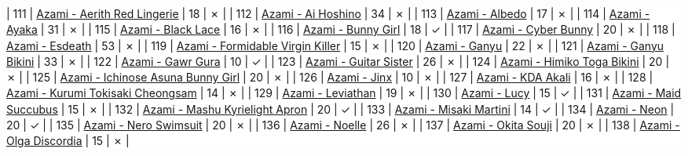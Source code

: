 | 111  | [Azami - Aerith Red Lingerie](https://photos.google.com/lr/album/AMvZUrU0ft2RWiC_oEItU1Uqilxtf8mQc8y6j8xL82Q4vCKOtu-5a4mxiNPWlgTAFYHyhZqx-jr5)                                       | 18    | &cross; |
| 112  | [Azami - Ai Hoshino](https://photos.google.com/lr/album/AMvZUrWILnCIEAKfKe2BehKvuvbaXc2KBmgRGVeVUJGpeUv_dnfwaVwqFqQTdT1GOUxvkKFEbzBk)                                                | 34    | &cross; |
| 113  | [Azami - Albedo](https://photos.google.com/lr/album/AMvZUrXkYvdGQyzixiAYUS0qxDXkJbxWjVCVKXRNQ4BbraseCM7QmF6niD9oMOB9uGwAO69R01rj)                                                    | 17    | &cross; |
| 114  | [Azami - Ayaka](https://photos.google.com/lr/album/AMvZUrWtDxkl8JdqbIrzeOcjrqyV7FJaHF9ENtka8SUE5kFlew5f7hcvEjlR7x8Gf8w9oZt2pnu8)                                                     | 31    | &cross; |
| 115  | [Azami - Black Lace](https://photos.google.com/lr/album/AMvZUrVJEtfjF0WvqVKvQzoCGhdbtPOfboYZiEcWch2x6cmNAnZj2DXXoajFPDZGTZERPxHi2tDn)                                                | 16    | &cross; |
| 116  | [Azami - Bunny Girl](https://photos.google.com/lr/album/AMvZUrXI_HJLHX1bQCrgwIn1H8j-wVrreDB0op0eaMJ5-7_wx12bJD3PqRz3sI-quzz716AVNwxi)                                                | 18    | &check; |
| 117  | [Azami - Cyber Bunny](https://photos.google.com/lr/album/AMvZUrV1-qj-uoFF6KMgX8J-ilT1O24iZK2ciYyCU9fJ47nfbJieBA477zjRytmSnkc0YZRCb9rh)                                               | 20    | &cross; |
| 118  | [Azami - Esdeath](https://photos.google.com/lr/album/AMvZUrXQnACInQI4SiF-lbrjC50vKNr8AKmGYNcXQ_Y9d1xLU94ssquL1rqY6vDXxsCuoXgA_ghc)                                                   | 53    | &cross; |
| 119  | [Azami - Formidable Virgin Killer](https://photos.google.com/lr/album/AMvZUrUOXgx0zcjslKpGIuIzE8B7Ny9YNPwGAyb6UvEIb7IKaIqtccUuvZuXIfrFnnY27OA_eqCx)                                  | 15    | &cross; |
| 120  | [Azami - Ganyu](https://photos.google.com/lr/album/AMvZUrUGndNkqWkPRoy2NiuVRm6psIR0rR8byDfthcboq0XD2Qflv3QCgdhaUwU2Qf2YONfs31Ug)                                                     | 22    | &cross; |
| 121  | [Azami - Ganyu Bikini](https://photos.google.com/lr/album/AMvZUrU-z7Kqv1J8WIwyaTEm7H48XQr9Vc7ikxp97ErAJbPGgupWii085foaMddBVe3-ajWFWr2W)                                              | 33    | &cross; |
| 122  | [Azami - Gawr Gura](https://photos.google.com/lr/album/AMvZUrX59pkqE_V2zYVRZJ3ef08HH5CtNXw8ZmvmWETUfSapud-rREzWKEVw9yXmCcVe7dseCEZH)                                                 | 10    | &check; |
| 123  | [Azami - Guitar Sister](https://photos.google.com/lr/album/AMvZUrXYQeRVvF84YMiQzmiezN6p-NmZif5ucbzcFplSwIyghSiqbEH4oLNb9f19f07xwOTE2D5B)                                             | 26    | &cross; |
| 124  | [Azami - Himiko Toga Bikini](https://photos.google.com/lr/album/AMvZUrUT2wj0wFt0i6IHcFHRfvIQH3liWw0o6RwbFMowLpKZHWTzc2CLaYXp-mSkVK4A_b1f47AA)                                        | 20    | &cross; |
| 125  | [Azami - Ichinose Asuna Bunny Girl](https://photos.google.com/lr/album/AMvZUrW-QUlXF8VADcl1BdABITUaYqTiN31B2tSNTZHhPzej6mepSs6qGE57rwlt0ZrICMDFtMQd)                                 | 20    | &cross; |
| 126  | [Azami - Jinx](https://photos.google.com/lr/album/AMvZUrW5GT3-LIJPDdZDdxP4AYzLRPA0ROZVfTNZhTLlMDTjeFzMG_T5gBQ632yWGylgc7nmfVFO)                                                      | 10    | &cross; |
| 127  | [Azami - KDA Akali](https://photos.google.com/lr/album/AMvZUrXrqs5kxdEPcyYLOKu2Xp4DEJmgCDQpX40rfL9ui4BigcUA2Cu5JOEC9GPcCi01L7r8olTI)                                                 | 16    | &cross; |
| 128  | [Azami - Kurumi Tokisaki Cheongsam](https://photos.google.com/lr/album/AMvZUrWilscEvSqhUHsSVOx2a3qQlRGKzDQo5fjGIID2HOQDPD4oJMIjC2I46wgjsFvMkMCkE_sN)                                 | 14    | &cross; |
| 129  | [Azami - Leviathan](https://photos.google.com/lr/album/AMvZUrWeKox1wGV03MJ9Qp3ksvCpMDgNLZx0Tt8TTykIeyejU3kW4upafemVxXEbawmmqCzyzcJs)                                                 | 19    | &cross; |
| 130  | [Azami - Lucy](https://photos.google.com/lr/album/AMvZUrVcj6QQH9QYdDAllGNi5XGyQMuGBmyaUnCSG0VZuLuQJhRrRr8LZ12PHtteMo3NbIfi0R-8)                                                      | 15    | &check; |
| 131  | [Azami - Maid Succubus](https://photos.google.com/lr/album/AMvZUrWKpniVXHOag0pys2suhPfCRgDM9aozVCgftFsuJwq8gRUUcbkUHw7kTjaEjqAym9H8_b7l)                                             | 15    | &cross; |
| 132  | [Azami - Mashu Kyrielight Apron](https://photos.google.com/lr/album/AMvZUrWr2yX5IxoYUhCBFawp85ImdQechDUDW1QiM9NvCQRR6mBuXZG1FhPaR0AGtDDwonN2Q98i)                                    | 20    | &check; |
| 133  | [Azami - Misaki Martini](https://photos.google.com/lr/album/AMvZUrWlDX_ajxRnwyAd4kFNxEFpe_qT0shE_Fh80x9P5L62Kd7AV9bQ9NFB8B5ndfZysKHaWioO)                                            | 14    | &check; |
| 134  | [Azami - Neon](https://photos.google.com/lr/album/AMvZUrVa4v4KwpqsaN5_B_tWe9s7fHYvnXOAagImSyHc0f_GVX0v9XNgb6o9adVxahqXqA_SFVw5)                                                      | 20    | &check; |
| 135  | [Azami - Nero Swimsuit](https://photos.google.com/lr/album/AMvZUrWd4mYfEo0jIZUYic-jdlmCL2S1S8pRxbu9al70kVGLCkvos5_YeQ80pT7WppJUOCXW-gg1)                                             | 20    | &cross; |
| 136  | [Azami - Noelle](https://photos.google.com/lr/album/AMvZUrWVXG_DA78yWUbIIojMJnvzB872SZEiVHs7TAQHDGb4aDXZtIO7uJPW1YHfH8K3jWYgxjfE)                                                    | 26    | &cross; |
| 137  | [Azami - Okita Souji](https://photos.google.com/lr/album/AMvZUrVExpysFZ04fXaw35UWHT_KD47gaAVqFLYc4aTZTDLOspPtbPU9J_-Kgl5Pk_n2V_yzy5hI)                                               | 20    | &cross; |
| 138  | [Azami - Olga Discordia](https://photos.google.com/lr/album/AMvZUrWbElQxGK4FrK_hqdLt4BQqLLspZmw4JuLDzAZgOx47XSyS0Y1lqlBXWIv-cNVmj65g8llh)                                            | 15    | &cross; |